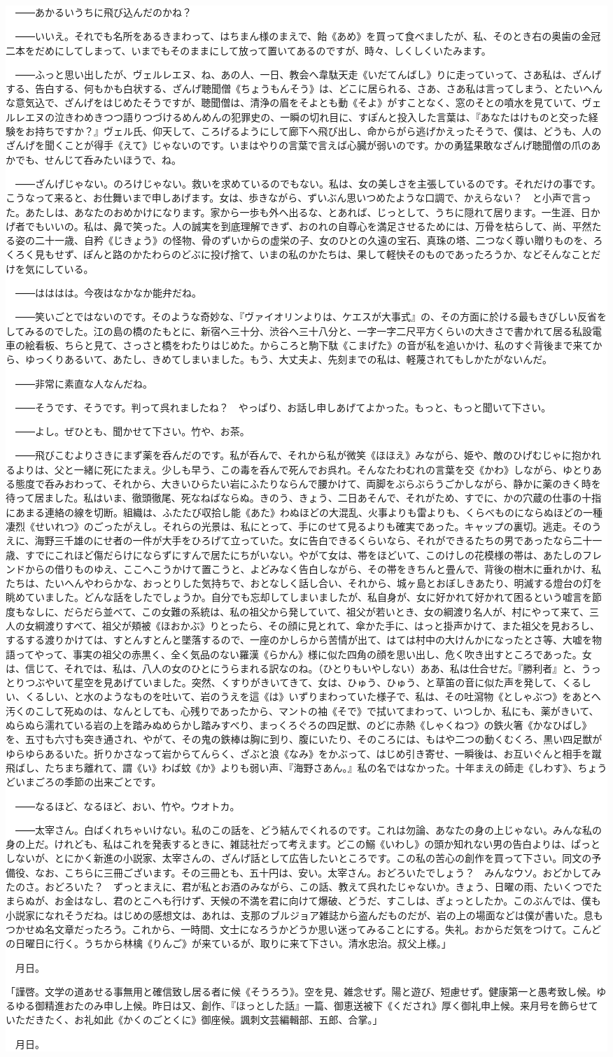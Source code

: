 　――あかるいうちに飛び込んだのかね？

　――いいえ。それでも名所をあるきまわって、はちまん様のまえで、飴《あめ》を買って食べましたが、私、そのとき右の奥歯の金冠二本をだめにしてしまって、いまでもそのままにして放って置いてあるのですが、時々、しくしくいたみます。

　――ふっと思い出したが、ヴェルレエヌ、ね、あの人、一日、教会へ韋駄天走《いだてんばし》りに走っていって、さあ私は、ざんげする、告白する、何もかも白状する、ざんげ聴聞僧《ちょうもんそう》は、どこに居られる、さあ、さあ私は言ってしまう、とたいへんな意気込で、ざんげをはじめたそうですが、聴聞僧は、清浄の眉をそよとも動《そよ》がすことなく、窓のそとの噴水を見ていて、ヴェルレエヌの泣きわめきつつ語りつづけるめんめんの犯罪史の、一瞬の切れ目に、すぽんと投入した言葉は、『あなたはけものと交った経験をお持ちですか？』ヴェル氏、仰天して、ころげるようにして廊下へ飛び出し、命からがら逃げかえったそうで、僕は、どうも、人のざんげを聞くことが得手《えて》じゃないのです。いまはやりの言葉で言えば心臓が弱いのです。かの勇猛果敢なざんげ聴聞僧の爪のあかでも、せんじて呑みたいほうで、ね。

　――ざんげじゃない。のろけじゃない。救いを求めているのでもない。私は、女の美しさを主張しているのです。それだけの事です。こうなって来ると、お仕舞いまで申しあげます。女は、歩きながら、ずいぶん思いつめたような口調で、かえらない？　と小声で言った。あたしは、あなたのおめかけになります。家から一歩も外へ出るな、とあれば、じっとして、うちに隠れて居ります。一生涯、日かげ者でもいいの。私は、鼻で笑った。人の誠実を到底理解できず、おのれの自尊心を満足させるためには、万骨を枯らして、尚、平然たる姿の二十一歳、自矜《じきょう》の怪物、骨のずいからの虚栄の子、女のひとの久遠の宝石、真珠の塔、二つなく尊い贈りものを、ろくろく見もせず、ぽんと路のかたわらのどぶに投げ捨て、いまの私のかたちは、果して軽快そのものであったろうか、などそんなことだけを気にしている。

　――はははは。今夜はなかなか能弁だね。

　――笑いごとではないのです。そのような奇妙な、『ヴァイオリンよりは、ケエスが大事式』の、その方面に於ける最もきびしい反省をしてみるのでした。江の島の橋のたもとに、新宿へ三十分、渋谷へ三十八分と、一字一字二尺平方くらいの大きさで書かれて居る私設電車の絵看板、ちらと見て、さっさと橋をわたりはじめた。からころと駒下駄《こまげた》の音が私を追いかけ、私のすぐ背後まで来てから、ゆっくりあるいて、あたし、きめてしまいました。もう、大丈夫よ、先刻までの私は、軽蔑されてもしかたがないんだ。

　――非常に素直な人なんだね。

　――そうです、そうです。判って呉れましたね？　やっぱり、お話し申しあげてよかった。もっと、もっと聞いて下さい。

　――よし。ぜひとも、聞かせて下さい。竹や、お茶。

　――飛びこむよりさきにまず薬を呑んだのです。私が呑んで、それから私が微笑《ほほえ》みながら、姫や、敵のひげむじゃに抱かれるよりは、父と一緒に死にたまえ。少しも早う、この毒を呑んで死んでお呉れ。そんなたわむれの言葉を交《かわ》しながら、ゆとりある態度で呑みおわって、それから、大きいひらたい岩にふたりならんで腰かけて、両脚をぶらぶらうごかしながら、静かに薬のきく時を待って居ました。私はいま、徹頭徹尾、死なねばならぬ。きのう、きょう、二日あそんで、それがため、すでに、かの穴蔵の仕事の十指にあまる連絡の線を切断。組織は、ふたたび収拾し能《あた》わぬほどの大混乱、火事よりも雷よりも、くらべものにならぬほどの一種凄烈《せいれつ》のごったがえし。それらの光景は、私にとって、手にのせて見るよりも確実であった。キャップの裏切。逃走。そのうえに、海野三千雄のにせ者の一件が大手をひろげて立っていた。女に告白できるくらいなら、それができるたちの男であったなら二十一歳、すでにこれほど傷だらけにならずにすんで居たにちがいない。やがて女は、帯をほどいて、このけしの花模様の帯は、あたしのフレンドからの借りものゆえ、ここへこうかけて置こうと、よどみなく告白しながら、その帯をきちんと畳んで、背後の樹木に垂れかけ、私たちは、たいへんやわらかな、おっとりした気持ちで、おとなしく話し合い、それから、城ヶ島とおぼしきあたり、明滅する燈台の灯を眺めていました。どんな話をしたでしょうか。自分でも忘却してしまいましたが、私自身が、女に好かれて好かれて困るという嘘言を節度もなしに、だらだら並べて、この女難の系統は、私の祖父から発していて、祖父が若いとき、女の綱渡り名人が、村にやって来て、三人の女綱渡りすべて、祖父が頬被《ほおかぶ》りとったら、その顔に見とれて、傘かた手に、はっと掛声かけて、また祖父を見おろし、するする渡りかけては、すとんすとんと墜落するので、一座のかしらから苦情が出て、はては村中の大けんかになったとさ等、大嘘を物語ってやって、事実の祖父の赤黒く、全く気品のない羅漢《らかん》様に似た四角の顔を思い出し、危く吹き出すところであった。女は、信じて、それでは、私は、八人の女のひとにうらまれる訳なのね。（ひとりもいやしない）ああ、私は仕合せだ。『勝利者』と、うっとりつぶやいて星空を見あげていました。突然、くすりがきいてきて、女は、ひゅう、ひゅう、と草笛の音に似た声を発して、くるしい、くるしい、と水のようなものを吐いて、岩のうえを這《は》いずりまわっていた様子で、私は、その吐瀉物《としゃぶつ》をあとへ汚くのこして死ぬのは、なんとしても、心残りであったから、マントの袖《そで》で拭いてまわって、いつしか、私にも、薬がきいて、ぬらぬら濡れている岩の上を踏みぬめらかし踏みすべり、まっくろぐろの四足獣、のどに赤熱《しゃくねつ》の鉄火箸《かなひばし》を、五寸も六寸も突き通され、やがて、その鬼の鉄棒は胸に到り、腹にいたり、そのころには、もはや二つの動くむくろ、黒い四足獣がゆらゆらあるいた。折りかさなって岩からてんらく、ざぶと浪《なみ》をかぶって、はじめ引き寄せ、一瞬後は、お互いぐんと相手を蹴飛ばし、たちまち離れて、謂《い》わば蚊《か》よりも弱い声、『海野さあん。』私の名ではなかった。十年まえの師走《しわす》、ちょうどいまごろの季節の出来ごとです。

　――なるほど、なるほど、おい、竹や。ウオトカ。

　――太宰さん。白ばくれちゃいけない。私のこの話を、どう結んでくれるのです。これは勿論、あなたの身の上じゃない。みんな私の身の上だ。けれども、私はこれを発表するときに、雑誌社だって考えます。どこの鰯《いわし》の頭か知れない男の告白よりは、ぱっとしないが、とにかく新進の小説家、太宰さんの、ざんげ話として広告したいところです。この私の苦心の創作を買って下さい。同文の予備役、なお、こちらに三冊ございます。その三冊とも、五十円は、安い。太宰さん。おどろいたでしょう？　みんなウソ。おどかしてみたのさ。おどろいた？　ずっとまえに、君が私とお酒のみながら、この話、教えて呉れたじゃないか。きょう、日曜の雨、たいくつでたまらぬが、お金はなし、君のとこへも行けず、天候の不満を君に向けて爆破、どうだ、すこしは、ぎょっとしたか。このぶんでは、僕も小説家になれそうだね。はじめの感想文は、あれは、支那のブルジョア雑誌から盗んだものだが、岩の上の場面などは僕が書いた。息もつかせぬ名文章だったろう。これから、一時間、文士になろうかどうか思い迷ってみることにする。失礼。おからだ気をつけて。こんどの日曜日に行く。うちから林檎《りんご》が来ているが、取りに来て下さい。清水忠治。叔父上様。」



　月日。

「謹啓。文学の道あせる事無用と確信致し居る者に候《そうろう》。空を見、雑念せず。陽と遊び、短慮せず。健康第一と愚考致し候。ゆるゆる御精進おたのみ申し上候。昨日は又、創作、『ほっとした話』一篇、御恵送被下《くだされ》厚く御礼申上候。来月号を飾らせていただきたく、お礼如此《かくのごとくに》御座候。諷刺文芸編輯部、五郎、合掌。」



　月日。

